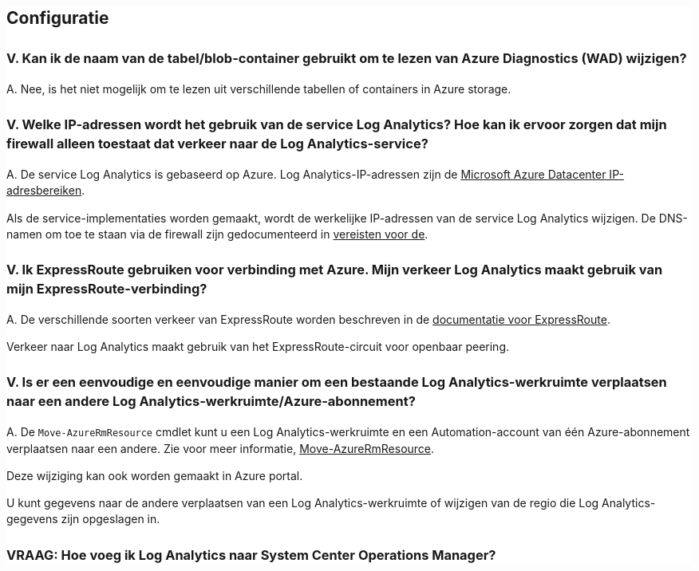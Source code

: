 ## <a name="configuration"></a>Configuratie
### <a name="q-can-i-change-the-name-of-the-tableblob-container-used-to-read-from-azure-diagnostics-wad"></a>V. Kan ik de naam van de tabel/blob-container gebruikt om te lezen van Azure Diagnostics (WAD) wijzigen?

A. Nee, is het niet mogelijk om te lezen uit verschillende tabellen of containers in Azure storage.

### <a name="q-what-ip-addresses-does-the-log-analytics-service-use-how-do-i-ensure-that-my-firewall-only-allows-traffic-to-the-log-analytics-service"></a>V. Welke IP-adressen wordt het gebruik van de service Log Analytics? Hoe kan ik ervoor zorgen dat mijn firewall alleen toestaat dat verkeer naar de Log Analytics-service?

A. De service Log Analytics is gebaseerd op Azure. Log Analytics-IP-adressen zijn de [Microsoft Azure Datacenter IP-adresbereiken](https://www.microsoft.com/download/details.aspx?id=41653).

Als de service-implementaties worden gemaakt, wordt de werkelijke IP-adressen van de service Log Analytics wijzigen. De DNS-namen om toe te staan via de firewall zijn gedocumenteerd in [vereisten voor de](../../azure-monitor/platform/log-analytics-agent.md#network-firewall-requirements).

### <a name="q-i-use-expressroute-for-connecting-to-azure-does-my-log-analytics-traffic-use-my-expressroute-connection"></a>V. Ik ExpressRoute gebruiken voor verbinding met Azure. Mijn verkeer Log Analytics maakt gebruik van mijn ExpressRoute-verbinding?

A. De verschillende soorten verkeer van ExpressRoute worden beschreven in de [documentatie voor ExpressRoute](../../expressroute/expressroute-faqs.md#supported-services).

Verkeer naar Log Analytics maakt gebruik van het ExpressRoute-circuit voor openbaar peering.

### <a name="q-is-there-a-simple-and-easy-way-to-move-an-existing-log-analytics-workspace-to-another-log-analytics-workspaceazure-subscription"></a>V. Is er een eenvoudige en eenvoudige manier om een bestaande Log Analytics-werkruimte verplaatsen naar een andere Log Analytics-werkruimte/Azure-abonnement?

A. De `Move-AzureRmResource` cmdlet kunt u een Log Analytics-werkruimte en een Automation-account van één Azure-abonnement verplaatsen naar een andere. Zie voor meer informatie, [Move-AzureRmResource](https://msdn.microsoft.com/library/mt652516.aspx).

Deze wijziging kan ook worden gemaakt in Azure portal.

U kunt gegevens naar de andere verplaatsen van een Log Analytics-werkruimte of wijzigen van de regio die Log Analytics-gegevens zijn opgeslagen in.

### <a name="q-how-do-i-add-log-analytics-to-system-center-operations-manager"></a>VRAAG: Hoe voeg ik Log Analytics naar System Center Operations Manager?
